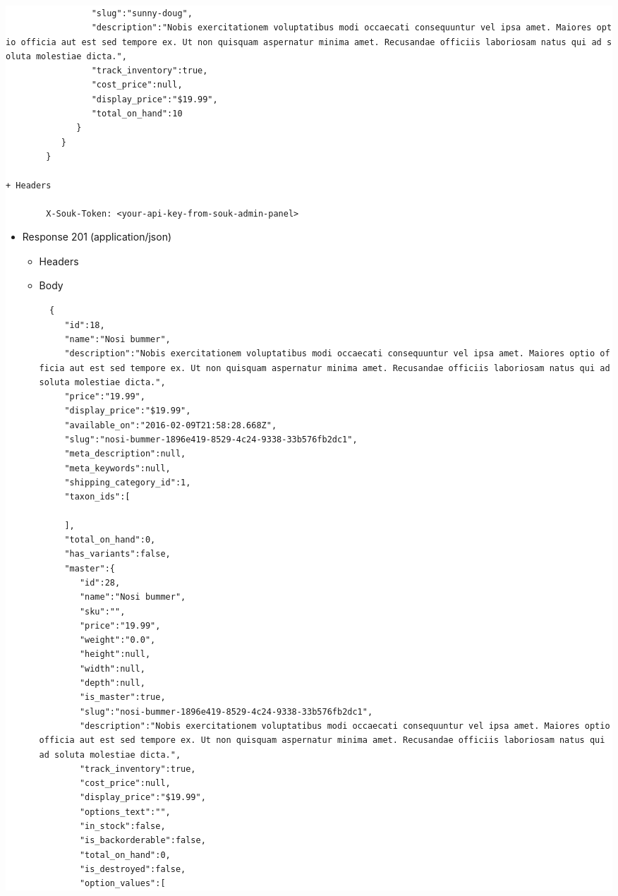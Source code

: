                      "slug":"sunny-doug",
                     "description":"Nobis exercitationem voluptatibus modi occaecati consequuntur vel ipsa amet. Maiores optio officia aut est sed tempore ex. Ut non quisquam aspernatur minima amet. Recusandae officiis laboriosam natus qui ad soluta molestiae dicta.",
                     "track_inventory":true,
                     "cost_price":null,
                     "display_price":"$19.99",
                     "total_on_hand":10
                  }
               }
            }
    
    + Headers
    
            X-Souk-Token: <your-api-key-from-souk-admin-panel>
        
+ Response 201 (application/json)

    + Headers

    + Body
    
            {
               "id":18,
               "name":"Nosi bummer",
               "description":"Nobis exercitationem voluptatibus modi occaecati consequuntur vel ipsa amet. Maiores optio officia aut est sed tempore ex. Ut non quisquam aspernatur minima amet. Recusandae officiis laboriosam natus qui ad soluta molestiae dicta.",
               "price":"19.99",
               "display_price":"$19.99",
               "available_on":"2016-02-09T21:58:28.668Z",
               "slug":"nosi-bummer-1896e419-8529-4c24-9338-33b576fb2dc1",
               "meta_description":null,
               "meta_keywords":null,
               "shipping_category_id":1,
               "taxon_ids":[
            
               ],
               "total_on_hand":0,
               "has_variants":false,
               "master":{
                  "id":28,
                  "name":"Nosi bummer",
                  "sku":"",
                  "price":"19.99",
                  "weight":"0.0",
                  "height":null,
                  "width":null,
                  "depth":null,
                  "is_master":true,
                  "slug":"nosi-bummer-1896e419-8529-4c24-9338-33b576fb2dc1",
                  "description":"Nobis exercitationem voluptatibus modi occaecati consequuntur vel ipsa amet. Maiores optio officia aut est sed tempore ex. Ut non quisquam aspernatur minima amet. Recusandae officiis laboriosam natus qui ad soluta molestiae dicta.",
                  "track_inventory":true,
                  "cost_price":null,
                  "display_price":"$19.99",
                  "options_text":"",
                  "in_stock":false,
                  "is_backorderable":false,
                  "total_on_hand":0,
                  "is_destroyed":false,
                  "option_values":[
            
